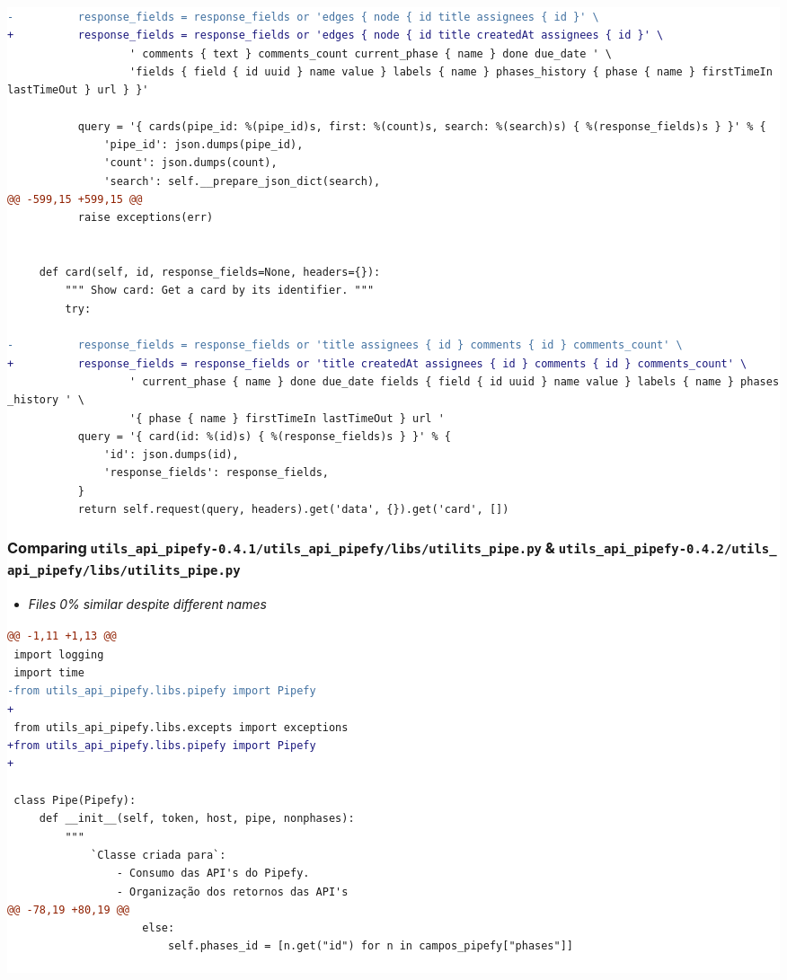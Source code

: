 ```diff
-          response_fields = response_fields or 'edges { node { id title assignees { id }' \
+          response_fields = response_fields or 'edges { node { id title createdAt assignees { id }' \
                   ' comments { text } comments_count current_phase { name } done due_date ' \
                   'fields { field { id uuid } name value } labels { name } phases_history { phase { name } firstTimeIn lastTimeOut } url } }'
                   
           query = '{ cards(pipe_id: %(pipe_id)s, first: %(count)s, search: %(search)s) { %(response_fields)s } }' % {
               'pipe_id': json.dumps(pipe_id),
               'count': json.dumps(count),
               'search': self.__prepare_json_dict(search),
@@ -599,15 +599,15 @@
           raise exceptions(err)  
             
 
     def card(self, id, response_fields=None, headers={}):
         """ Show card: Get a card by its identifier. """
         try:
           
-          response_fields = response_fields or 'title assignees { id } comments { id } comments_count' \
+          response_fields = response_fields or 'title createdAt assignees { id } comments { id } comments_count' \
                   ' current_phase { name } done due_date fields { field { id uuid } name value } labels { name } phases_history ' \
                   '{ phase { name } firstTimeIn lastTimeOut } url '
           query = '{ card(id: %(id)s) { %(response_fields)s } }' % {
               'id': json.dumps(id),
               'response_fields': response_fields,
           }
           return self.request(query, headers).get('data', {}).get('card', [])
```

### Comparing `utils_api_pipefy-0.4.1/utils_api_pipefy/libs/utilits_pipe.py` & `utils_api_pipefy-0.4.2/utils_api_pipefy/libs/utilits_pipe.py`

 * *Files 0% similar despite different names*

```diff
@@ -1,11 +1,13 @@
 import logging
 import time
-from utils_api_pipefy.libs.pipefy import Pipefy
+
 from utils_api_pipefy.libs.excepts import exceptions
+from utils_api_pipefy.libs.pipefy import Pipefy
+
 
 class Pipe(Pipefy):
     def __init__(self, token, host, pipe, nonphases):
         """
             `Classe criada para`:
                 - Consumo das API's do Pipefy.
                 - Organização dos retornos das API's
@@ -78,19 +80,19 @@
                     else:
                         self.phases_id = [n.get("id") for n in campos_pipefy["phases"]]
                     
```